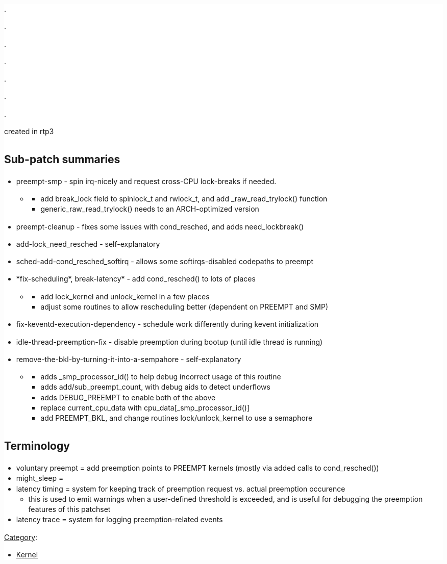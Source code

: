 .

.

.

.

.

.

.

created in rtp3

## Sub-patch summaries

-   preempt-smp - spin irq-nicely and request cross-CPU lock-breaks if
    needed.
    -   -   add break\_lock field to spinlock\_t and rwlock\_t, and add
            \_raw\_read\_trylock() function
        -   generic\_raw\_read\_trylock() needs to an ARCH-optimized
            version

-   preempt-cleanup - fixes some issues with cond\_resched, and adds
    need\_lockbreak()
-   add-lock\_need\_resched - self-explanatory
-   sched-add-cond\_resched\_softirq - allows some softirqs-disabled
    codepaths to preempt
-   \*fix-scheduling\*, break-latency\* - add cond\_resched() to lots of
    places
    -   -   add lock\_kernel and unlock\_kernel in a few places
        -   adjust some routines to allow rescheduling better (dependent
            on PREEMPT and SMP)

-   fix-keventd-execution-dependency - schedule work differently during
    kevent initialization
-   idle-thread-preemption-fix - disable preemption during bootup (until
    idle thread is running)
-   remove-the-bkl-by-turning-it-into-a-sempahore - self-explanatory
    -   -   adds \_smp\_processor\_id() to help debug incorrect usage of
            this routine
        -   adds add/sub\_preempt\_count, with debug aids to detect
            underflows
        -   adds DEBUG\_PREEMPT to enable both of the above
        -   replace current\_cpu\_data with
            cpu\_data[\_smp\_processor\_id()]
        -   add PREEMPT\_BKL, and change routines lock/unlock\_kernel to
            use a semaphore



## Terminology

-   voluntary preempt = add preemption points to PREEMPT kernels (mostly
    via added calls to cond\_resched())
-   might\_sleep =
-   latency timing = system for keeping track of preemption request vs.
    actual preemption occurence
    -   this is used to emit warnings when a user-defined threshold is
        exceeded, and is useful for debugging the preemption features of
        this patchset
-   latency trace = system for logging preemption-related events


[Category](http://eLinux.org/Special:Categories "Special:Categories"):

-   [Kernel](http://eLinux.org/Category:Kernel "Category:Kernel")

